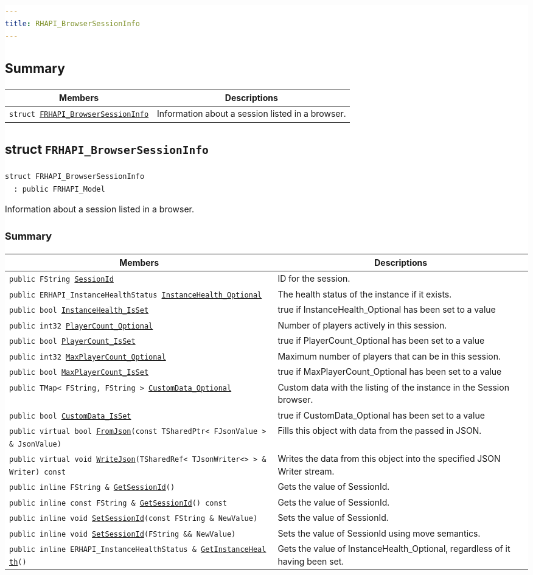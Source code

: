 ```yaml
---
title: RHAPI_BrowserSessionInfo
---
```


## Summary

 Members                        | Descriptions                                
--------------------------------|---------------------------------------------
`struct `[`FRHAPI_BrowserSessionInfo`](#structFRHAPI__BrowserSessionInfo) | Information about a session listed in a browser.

## struct `FRHAPI_BrowserSessionInfo` <a id="structFRHAPI__BrowserSessionInfo"></a>

```
struct FRHAPI_BrowserSessionInfo
  : public FRHAPI_Model
```

Information about a session listed in a browser.

### Summary

 Members                        | Descriptions                                
--------------------------------|---------------------------------------------
`public FString `[`SessionId`](#structFRHAPI__BrowserSessionInfo_1ad214b73d6e909c822c0cf69983c4f24a) | ID for the session.
`public ERHAPI_InstanceHealthStatus `[`InstanceHealth_Optional`](#structFRHAPI__BrowserSessionInfo_1a9b244a44128f4afa69fa46611e9626b9) | The health status of the instance if it exists.
`public bool `[`InstanceHealth_IsSet`](#structFRHAPI__BrowserSessionInfo_1aecc2dc452b7e409ee677311c216529df) | true if InstanceHealth_Optional has been set to a value
`public int32 `[`PlayerCount_Optional`](#structFRHAPI__BrowserSessionInfo_1a394a9ae56121734e12456e180a022249) | Number of players actively in this session.
`public bool `[`PlayerCount_IsSet`](#structFRHAPI__BrowserSessionInfo_1a0715bead5854464147ab41802a5d01e8) | true if PlayerCount_Optional has been set to a value
`public int32 `[`MaxPlayerCount_Optional`](#structFRHAPI__BrowserSessionInfo_1aa47977c3e27f935d503c0333d38c61c0) | Maximum number of players that can be in this session.
`public bool `[`MaxPlayerCount_IsSet`](#structFRHAPI__BrowserSessionInfo_1a171772a1e7d85472005eeeef510e5c50) | true if MaxPlayerCount_Optional has been set to a value
`public TMap< FString, FString > `[`CustomData_Optional`](#structFRHAPI__BrowserSessionInfo_1a7e8980b30493ba6a48dcadeef3f57f9d) | Custom data with the listing of the instance in the Session browser.
`public bool `[`CustomData_IsSet`](#structFRHAPI__BrowserSessionInfo_1ab9b870560b838b457eeed8a1619964a3) | true if CustomData_Optional has been set to a value
`public virtual bool `[`FromJson`](#structFRHAPI__BrowserSessionInfo_1afae4272d59726a84cf7e01a153d24276)`(const TSharedPtr< FJsonValue > & JsonValue)` | Fills this object with data from the passed in JSON.
`public virtual void `[`WriteJson`](#structFRHAPI__BrowserSessionInfo_1a9b919f49d8d8864d2e296c80ba69a0cd)`(TSharedRef< TJsonWriter<> > & Writer) const` | Writes the data from this object into the specified JSON Writer stream.
`public inline FString & `[`GetSessionId`](#structFRHAPI__BrowserSessionInfo_1a89457d9fde8ec15e42cdceba3fa9beda)`()` | Gets the value of SessionId.
`public inline const FString & `[`GetSessionId`](#structFRHAPI__BrowserSessionInfo_1ab48133976afe851b2c462d99296d0341)`() const` | Gets the value of SessionId.
`public inline void `[`SetSessionId`](#structFRHAPI__BrowserSessionInfo_1af9bd395ee6c2e2a117e199292f31d937)`(const FString & NewValue)` | Sets the value of SessionId.
`public inline void `[`SetSessionId`](#structFRHAPI__BrowserSessionInfo_1a0288e14c2a5669ce9fbd7cca6d35e13e)`(FString && NewValue)` | Sets the value of SessionId using move semantics.
`public inline ERHAPI_InstanceHealthStatus & `[`GetInstanceHealth`](#structFRHAPI__BrowserSessionInfo_1ac0ca15d29145085ae22ee009e7388530)`()` | Gets the value of InstanceHealth_Optional, regardless of it having been set.